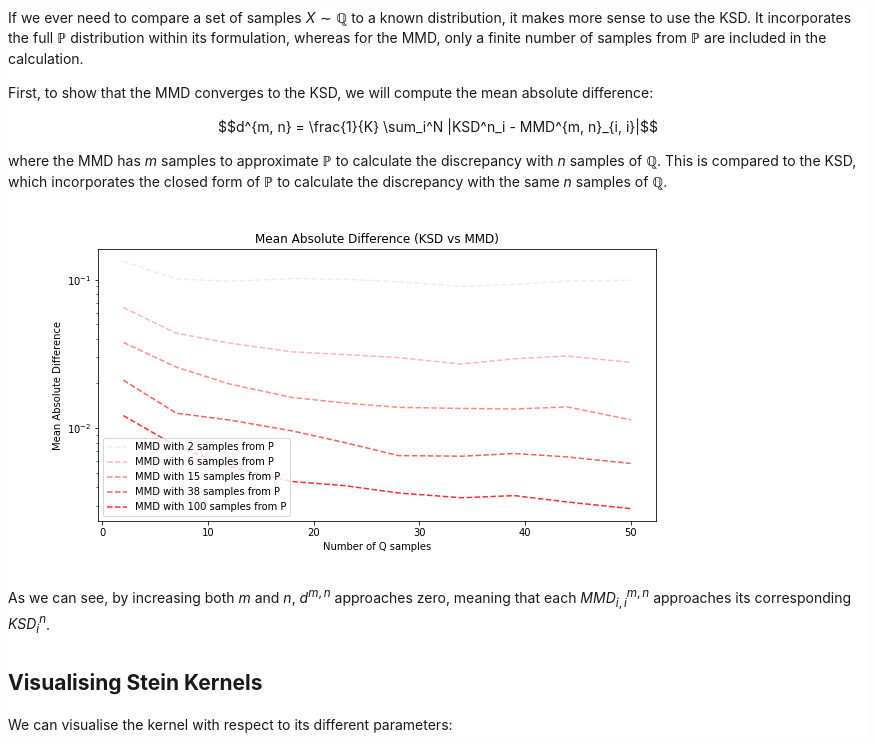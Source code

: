If we ever need to compare a set of samples $X \sim \mathbb{Q}$ to a known distribution, it makes more sense to use the KSD. It incorporates the full $\mathbb{P}$ distribution within its formulation, whereas for the MMD, only a  finite number of samples from $\mathbb{P}$ are included in the calculation.



First, to show that the MMD converges to the KSD, we will compute the mean absolute difference:

$$d^{m, n} = \frac{1}{K} \sum_i^N |KSD^n_i - MMD^{m, n}_{i, i}|$$

where the MMD has $m$ samples to approximate $\mathbb{P}$ to calculate the discrepancy with $n$ samples of $\mathbb{Q}$. This is compared to the KSD, which incorporates the closed form of $\mathbb{P}$ to calculate the discrepancy with the same $n$ samples of $\mathbb{Q}$. 

![Figure 1](figures/ksd_vs_mmd_mean_absolute_difference.png)

As we can see, by increasing both $m$ and $n$, $d^{m, n}$ approaches zero, meaning that each $MMD^{m, n}_{i, i}$ approaches its corresponding $KSD^n_i$.




## Visualising Stein Kernels

We can visualise the kernel with respect to its different parameters:


<figure class="image" align="center">